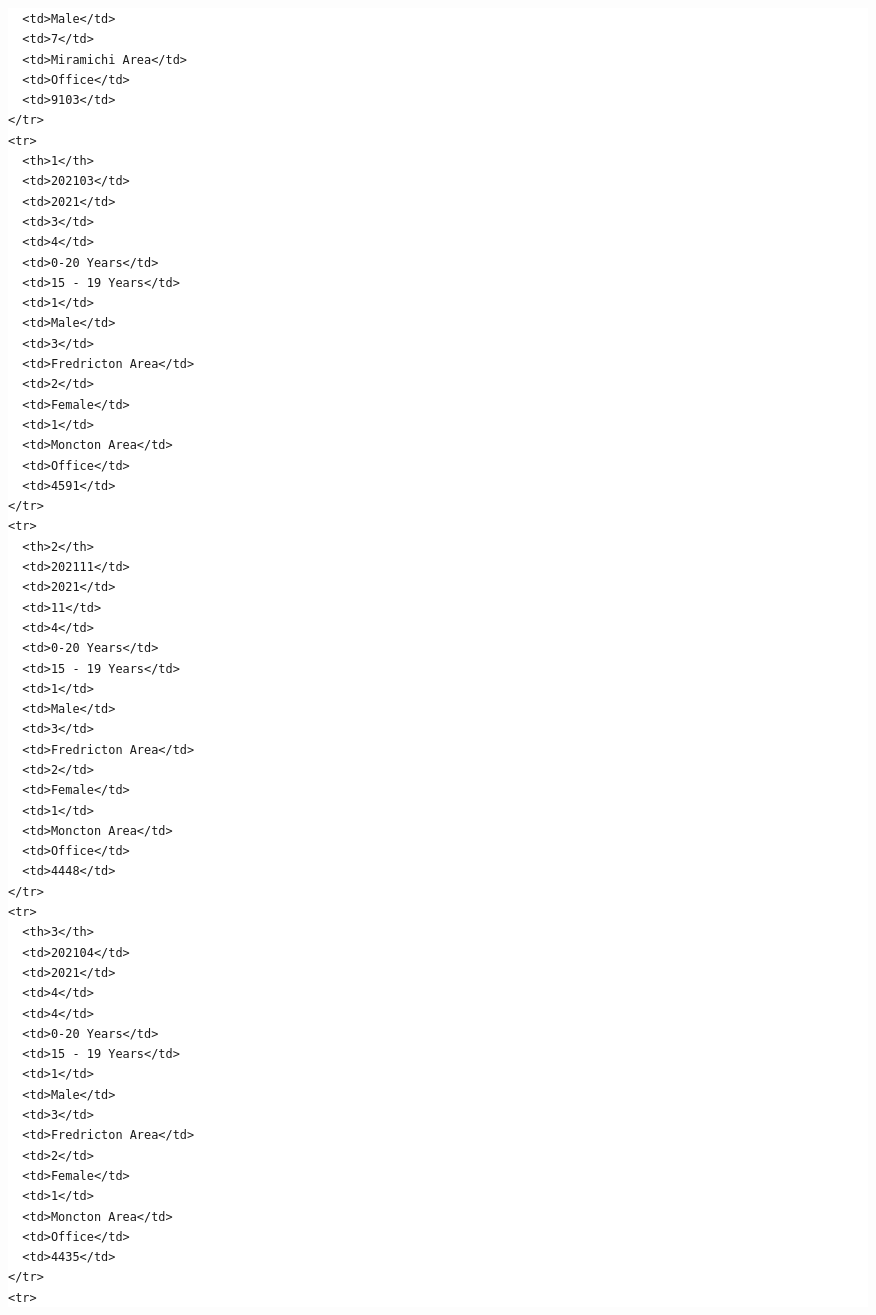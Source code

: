       <td>Male</td>
      <td>7</td>
      <td>Miramichi Area</td>
      <td>Office</td>
      <td>9103</td>
    </tr>
    <tr>
      <th>1</th>
      <td>202103</td>
      <td>2021</td>
      <td>3</td>
      <td>4</td>
      <td>0-20 Years</td>
      <td>15 - 19 Years</td>
      <td>1</td>
      <td>Male</td>
      <td>3</td>
      <td>Fredricton Area</td>
      <td>2</td>
      <td>Female</td>
      <td>1</td>
      <td>Moncton Area</td>
      <td>Office</td>
      <td>4591</td>
    </tr>
    <tr>
      <th>2</th>
      <td>202111</td>
      <td>2021</td>
      <td>11</td>
      <td>4</td>
      <td>0-20 Years</td>
      <td>15 - 19 Years</td>
      <td>1</td>
      <td>Male</td>
      <td>3</td>
      <td>Fredricton Area</td>
      <td>2</td>
      <td>Female</td>
      <td>1</td>
      <td>Moncton Area</td>
      <td>Office</td>
      <td>4448</td>
    </tr>
    <tr>
      <th>3</th>
      <td>202104</td>
      <td>2021</td>
      <td>4</td>
      <td>4</td>
      <td>0-20 Years</td>
      <td>15 - 19 Years</td>
      <td>1</td>
      <td>Male</td>
      <td>3</td>
      <td>Fredricton Area</td>
      <td>2</td>
      <td>Female</td>
      <td>1</td>
      <td>Moncton Area</td>
      <td>Office</td>
      <td>4435</td>
    </tr>
    <tr>